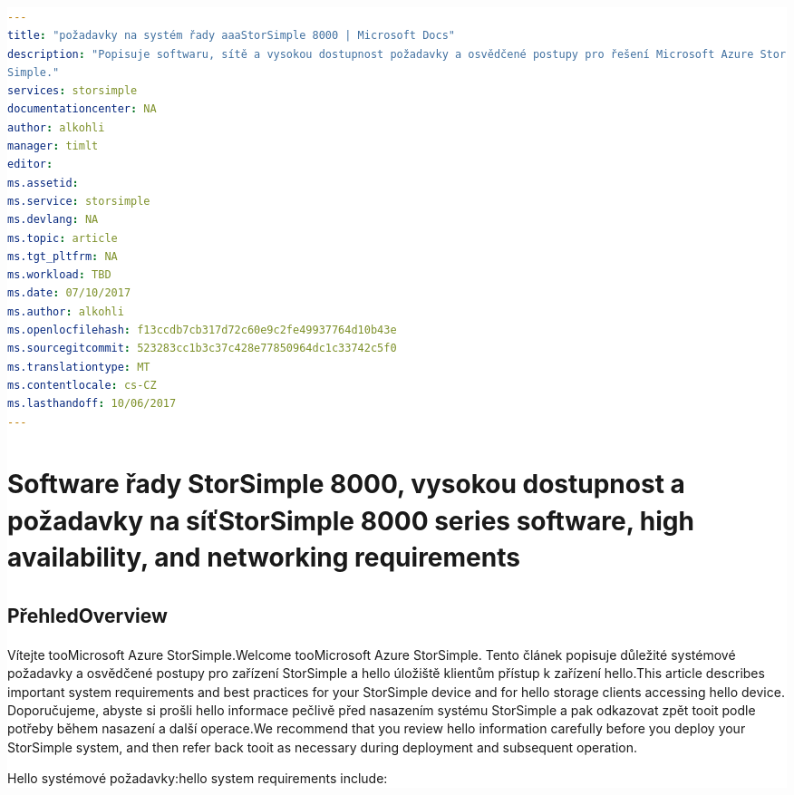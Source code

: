 ```yaml
---
title: "požadavky na systém řady aaaStorSimple 8000 | Microsoft Docs"
description: "Popisuje softwaru, sítě a vysokou dostupnost požadavky a osvědčené postupy pro řešení Microsoft Azure StorSimple."
services: storsimple
documentationcenter: NA
author: alkohli
manager: timlt
editor: 
ms.assetid: 
ms.service: storsimple
ms.devlang: NA
ms.topic: article
ms.tgt_pltfrm: NA
ms.workload: TBD
ms.date: 07/10/2017
ms.author: alkohli
ms.openlocfilehash: f13ccdb7cb317d72c60e9c2fe49937764d10b43e
ms.sourcegitcommit: 523283cc1b3c37c428e77850964dc1c33742c5f0
ms.translationtype: MT
ms.contentlocale: cs-CZ
ms.lasthandoff: 10/06/2017
---
```

# <a name="storsimple-8000-series-software-high-availability-and-networking-requirements"></a><span data-ttu-id="9d01b-103">Software řady StorSimple 8000, vysokou dostupnost a požadavky na síť</span><span class="sxs-lookup"><span data-stu-id="9d01b-103">StorSimple 8000 series software, high availability, and networking requirements</span></span>

## <a name="overview"></a><span data-ttu-id="9d01b-104">Přehled</span><span class="sxs-lookup"><span data-stu-id="9d01b-104">Overview</span></span>

<span data-ttu-id="9d01b-105">Vítejte tooMicrosoft Azure StorSimple.</span><span class="sxs-lookup"><span data-stu-id="9d01b-105">Welcome tooMicrosoft Azure StorSimple.</span></span> <span data-ttu-id="9d01b-106">Tento článek popisuje důležité systémové požadavky a osvědčené postupy pro zařízení StorSimple a hello úložiště klientům přístup k zařízení hello.</span><span class="sxs-lookup"><span data-stu-id="9d01b-106">This article describes important system requirements and best practices for your StorSimple device and for hello storage clients accessing hello device.</span></span> <span data-ttu-id="9d01b-107">Doporučujeme, abyste si prošli hello informace pečlivě před nasazením systému StorSimple a pak odkazovat zpět tooit podle potřeby během nasazení a další operace.</span><span class="sxs-lookup"><span data-stu-id="9d01b-107">We recommend that you review hello information carefully before you deploy your StorSimple system, and then refer back tooit as necessary during deployment and subsequent operation.</span></span>

<span data-ttu-id="9d01b-108">Hello systémové požadavky:</span><span class="sxs-lookup"><span data-stu-id="9d01b-108">hello system requirements include:</span></span>
